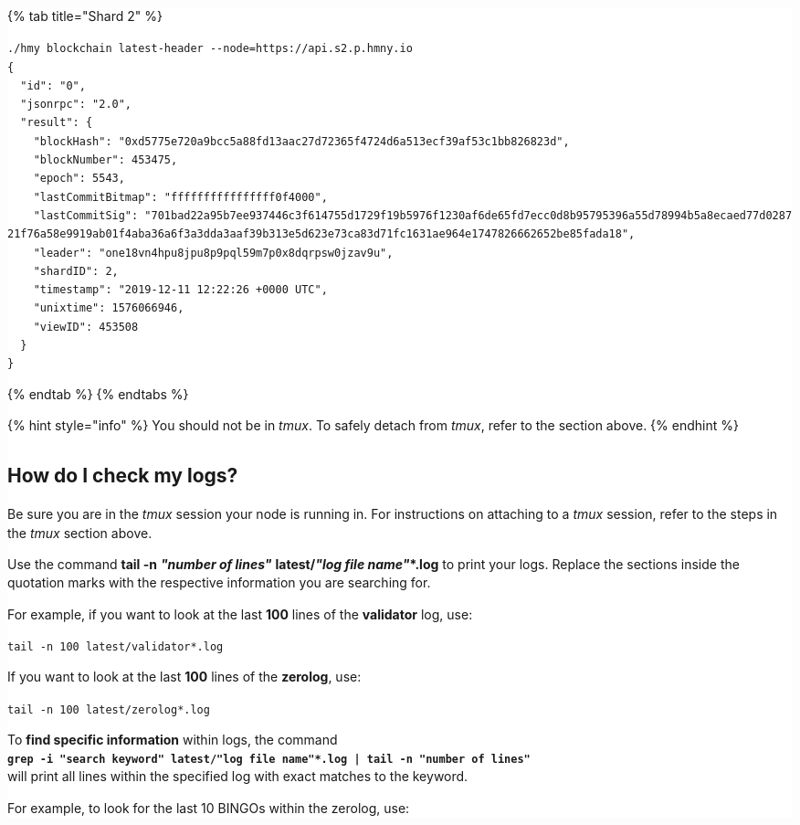 {% tab title="Shard 2" %}
```text
./hmy blockchain latest-header --node=https://api.s2.p.hmny.io
{
  "id": "0",
  "jsonrpc": "2.0",
  "result": {
    "blockHash": "0xd5775e720a9bcc5a88fd13aac27d72365f4724d6a513ecf39af53c1bb826823d",
    "blockNumber": 453475,
    "epoch": 5543,
    "lastCommitBitmap": "ffffffffffffffff0f4000",
    "lastCommitSig": "701bad22a95b7ee937446c3f614755d1729f19b5976f1230af6de65fd7ecc0d8b95795396a55d78994b5a8ecaed77d028721f76a58e9919ab01f4aba36a6f3a3dda3aaf39b313e5d623e73ca83d71fc1631ae964e1747826662652be85fada18",
    "leader": "one18vn4hpu8jpu8p9pql59m7p0x8dqrpsw0jzav9u",
    "shardID": 2,
    "timestamp": "2019-12-11 12:22:26 +0000 UTC",
    "unixtime": 1576066946,
    "viewID": 453508
  }
}
```
{% endtab %}
{% endtabs %}

{% hint style="info" %}
You should not be in _tmux_. To safely detach from _tmux_, refer to the section above.
{% endhint %}

## How do I check my logs? <a id="how-do-i-check-my-logs"></a>

Be sure you are in the _tmux_ session your node is running in. For instructions on attaching to a _tmux_ session, refer to the steps in the _tmux_ section above.

Use the command **tail -n** _**"number of lines"**_ **latest/**_**"log file name"**_**\*.log** to print your logs. Replace the sections inside the quotation marks with the respective information you are searching for.

For example, if you want to look at the last **100** lines of the **validator** log, use:

```text
tail -n 100 latest/validator*.log
```

If you want to look at the last **100** lines of the **zerolog**, use:

```text
tail -n 100 latest/zerolog*.log
```

To **find specific information** within logs, the command  
**`grep -i "search keyword" latest/"log file name"*.log | tail -n "number of lines"`**  
will print all lines within the specified log with exact matches to the keyword.

For example, to look for the last 10 BINGOs within the zerolog, use:
